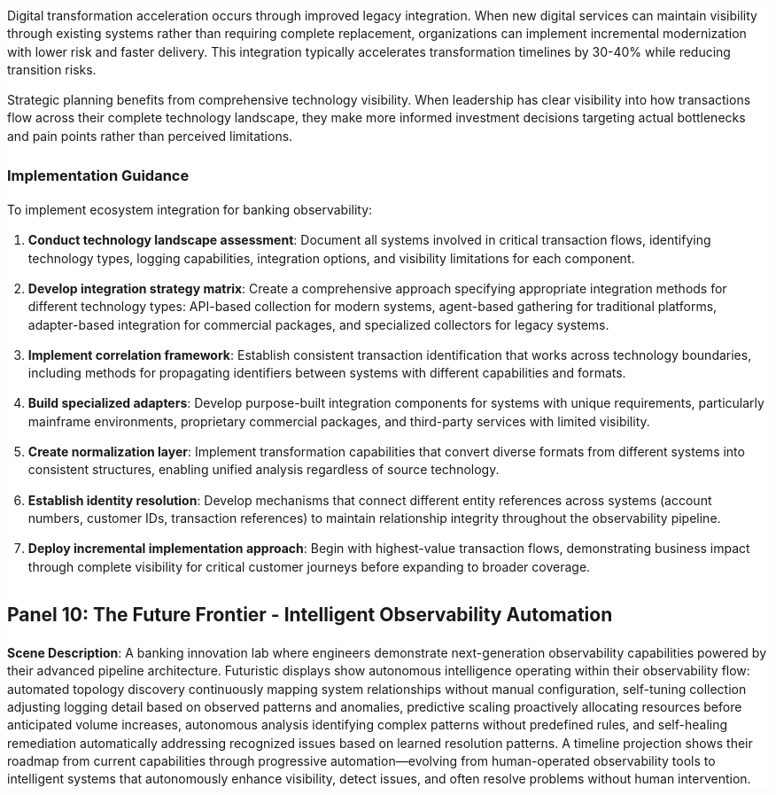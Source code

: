 Digital transformation acceleration occurs through improved legacy integration. When new digital services can maintain visibility through existing systems rather than requiring complete replacement, organizations can implement incremental modernization with lower risk and faster delivery. This integration typically accelerates transformation timelines by 30-40% while reducing transition risks.

Strategic planning benefits from comprehensive technology visibility. When leadership has clear visibility into how transactions flow across their complete technology landscape, they make more informed investment decisions targeting actual bottlenecks and pain points rather than perceived limitations.

### Implementation Guidance
To implement ecosystem integration for banking observability:

1. **Conduct technology landscape assessment**: Document all systems involved in critical transaction flows, identifying technology types, logging capabilities, integration options, and visibility limitations for each component.

2. **Develop integration strategy matrix**: Create a comprehensive approach specifying appropriate integration methods for different technology types: API-based collection for modern systems, agent-based gathering for traditional platforms, adapter-based integration for commercial packages, and specialized collectors for legacy systems.

3. **Implement correlation framework**: Establish consistent transaction identification that works across technology boundaries, including methods for propagating identifiers between systems with different capabilities and formats.

4. **Build specialized adapters**: Develop purpose-built integration components for systems with unique requirements, particularly mainframe environments, proprietary commercial packages, and third-party services with limited visibility.

5. **Create normalization layer**: Implement transformation capabilities that convert diverse formats from different systems into consistent structures, enabling unified analysis regardless of source technology.

6. **Establish identity resolution**: Develop mechanisms that connect different entity references across systems (account numbers, customer IDs, transaction references) to maintain relationship integrity throughout the observability pipeline.

7. **Deploy incremental implementation approach**: Begin with highest-value transaction flows, demonstrating business impact through complete visibility for critical customer journeys before expanding to broader coverage.

## Panel 10: The Future Frontier - Intelligent Observability Automation
**Scene Description**: A banking innovation lab where engineers demonstrate next-generation observability capabilities powered by their advanced pipeline architecture. Futuristic displays show autonomous intelligence operating within their observability flow: automated topology discovery continuously mapping system relationships without manual configuration, self-tuning collection adjusting logging detail based on observed patterns and anomalies, predictive scaling proactively allocating resources before anticipated volume increases, autonomous analysis identifying complex patterns without predefined rules, and self-healing remediation automatically addressing recognized issues based on learned resolution patterns. A timeline projection shows their roadmap from current capabilities through progressive automation—evolving from human-operated observability tools to intelligent systems that autonomously enhance visibility, detect issues, and often resolve problems without human intervention.
